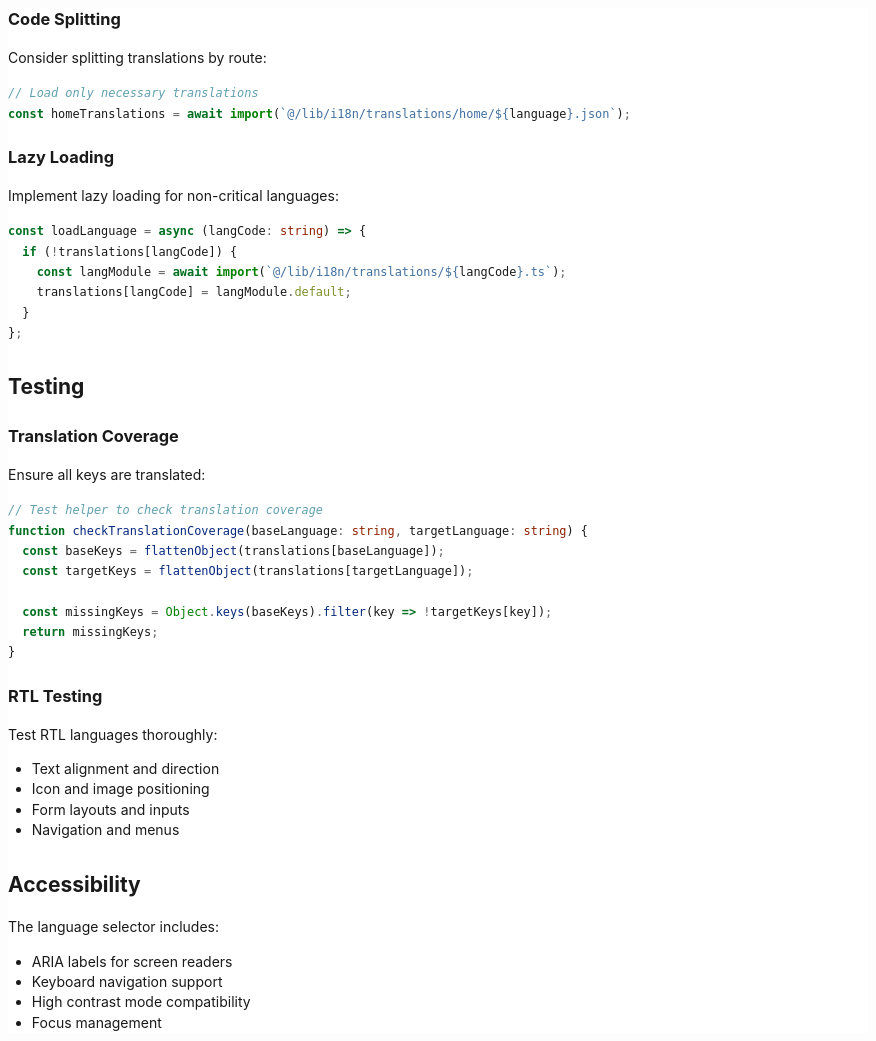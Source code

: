 ### Code Splitting

Consider splitting translations by route:

```typescript
// Load only necessary translations
const homeTranslations = await import(`@/lib/i18n/translations/home/${language}.json`);
```

### Lazy Loading

Implement lazy loading for non-critical languages:

```typescript
const loadLanguage = async (langCode: string) => {
  if (!translations[langCode]) {
    const langModule = await import(`@/lib/i18n/translations/${langCode}.ts`);
    translations[langCode] = langModule.default;
  }
};
```

## Testing

### Translation Coverage

Ensure all keys are translated:

```typescript
// Test helper to check translation coverage
function checkTranslationCoverage(baseLanguage: string, targetLanguage: string) {
  const baseKeys = flattenObject(translations[baseLanguage]);
  const targetKeys = flattenObject(translations[targetLanguage]);
  
  const missingKeys = Object.keys(baseKeys).filter(key => !targetKeys[key]);
  return missingKeys;
}
```

### RTL Testing

Test RTL languages thoroughly:
- Text alignment and direction
- Icon and image positioning
- Form layouts and inputs
- Navigation and menus

## Accessibility

The language selector includes:
- ARIA labels for screen readers
- Keyboard navigation support
- High contrast mode compatibility
- Focus management
